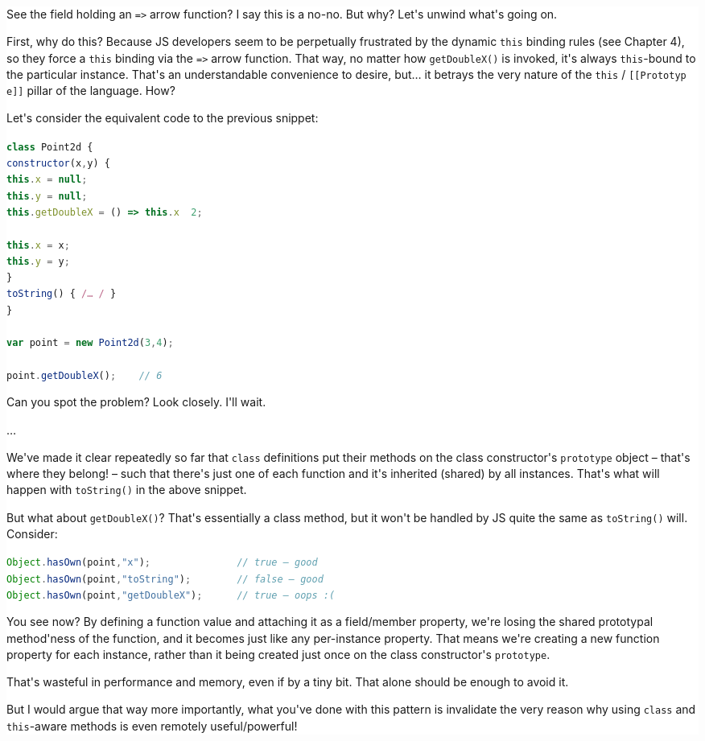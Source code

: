 See the field holding an `=>` arrow function? I say this is a no-no. But why? Let's unwind what's going on.

First, why do this? Because JS developers seem to be perpetually frustrated by the dynamic `this` binding rules (see Chapter 4), so they force a `this` binding via the `=>` arrow function. That way, no matter how `getDoubleX()` is invoked, it's always `this`-bound to the particular instance. That's an understandable convenience to desire, but… it betrays the very nature of the `this` / `[[Prototype]]` pillar of the language. How?

Let's consider the equivalent code to the previous snippet:

```js
class Point2d {
constructor(x,y) {
this.x = null;
this.y = null;
this.getDoubleX = () => this.x  2;

this.x = x;
this.y = y;
}
toString() { /… / }
}

var point = new Point2d(3,4);

point.getDoubleX();    // 6
```

Can you spot the problem? Look closely. I'll wait.

…

We've made it clear repeatedly so far that `class` definitions put their methods on the class constructor's `prototype` object – that's where they belong! – such that there's just one of each function and it's inherited (shared) by all instances. That's what will happen with `toString()` in the above snippet.

But what about `getDoubleX()`? That's essentially a class method, but it won't be handled by JS quite the same as `toString()` will. Consider:

```js
Object.hasOwn(point,"x");               // true – good
Object.hasOwn(point,"toString");        // false – good
Object.hasOwn(point,"getDoubleX");      // true – oops :(
```

You see now? By defining a function value and attaching it as a field/member property, we're losing the shared prototypal method'ness of the function, and it becomes just like any per-instance property. That means we're creating a new function property for each instance, rather than it being created just once on the class constructor's `prototype`.

That's wasteful in performance and memory, even if by a tiny bit. That alone should be enough to avoid it.

But I would argue that way more importantly, what you've done with this pattern is invalidate the very reason why using `class` and `this`-aware methods is even remotely useful/powerful!


[^POLP]: "Principle of Least Privilege", Wikipedia; https://en.wikipedia.org/wiki/Principle_of_least_privilege ; Accessed July 2022